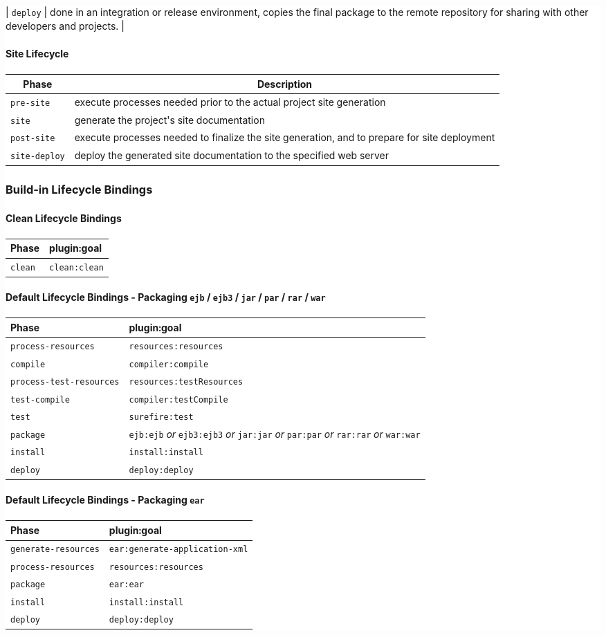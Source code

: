 | `deploy`                  | done in an integration or release environment, copies the final package to the remote repository for sharing with other developers and projects. |

#### Site Lifecycle

| Phase         | Description                                                  |
| ------------- | ------------------------------------------------------------ |
| `pre-site`    | execute processes needed prior to the actual project site generation |
| `site`        | generate the project's site documentation                    |
| `post-site`   | execute processes needed to finalize the site generation, and to prepare for site deployment |
| `site-deploy` | deploy the generated site documentation to the specified web server |

### Build-in Lifecycle Bindings

#### Clean Lifecycle Bindings

| Phase   | plugin:goal   |
| :------ | :------------ |
| `clean` | `clean:clean` |

#### Default Lifecycle Bindings - Packaging `ejb` / `ejb3` / `jar` / `par` / `rar` / `war`

| Phase                    | plugin:goal                                                  |
| :----------------------- | :----------------------------------------------------------- |
| `process-resources`      | `resources:resources`                                        |
| `compile`                | `compiler:compile`                                           |
| `process-test-resources` | `resources:testResources`                                    |
| `test-compile`           | `compiler:testCompile`                                       |
| `test`                   | `surefire:test`                                              |
| `package`                | `ejb:ejb` *or* `ejb3:ejb3` *or* `jar:jar` *or* `par:par` *or* `rar:rar` *or* `war:war` |
| `install`                | `install:install`                                            |
| `deploy`                 | `deploy:deploy`                                              |

#### Default Lifecycle Bindings - Packaging `ear`

| Phase                | plugin:goal                    |
| :------------------- | :----------------------------- |
| `generate-resources` | `ear:generate-application-xml` |
| `process-resources`  | `resources:resources`          |
| `package`            | `ear:ear`                      |
| `install`            | `install:install`              |
| `deploy`             | `deploy:deploy`                |
